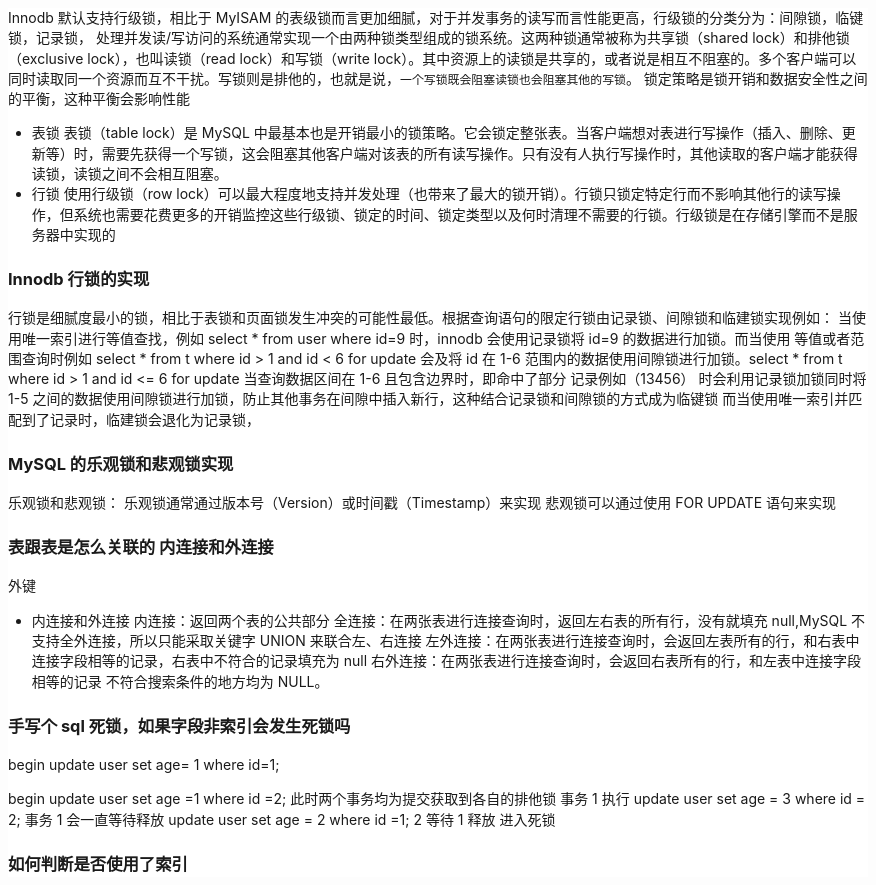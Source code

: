 Innodb 默认支持行级锁，相比于 MyISAM 的表级锁而言更加细腻，对于并发事务的读写而言性能更高，行级锁的分类分为：间隙锁，临键锁，记录锁，
处理并发读/写访问的系统通常实现一个由两种锁类型组成的锁系统。这两种锁通常被称为共享锁（shared lock）和排他锁（exclusive lock），也叫读锁（read lock）和写锁（write lock）。其中资源上的读锁是共享的，或者说是相互不阻塞的。多个客户端可以同时读取同一个资源而互不干扰。写锁则是排他的，也就是说，`一个写锁既会阻塞读锁也会阻塞其他的写锁`。
锁定策略是锁开销和数据安全性之间的平衡，这种平衡会影响性能

- 表锁
  表锁（table lock）是 MySQL 中最基本也是开销最小的锁策略。它会锁定整张表。当客户端想对表进行写操作（插入、删除、更新等）时，需要先获得一个写锁，这会阻塞其他客户端对该表的所有读写操作。只有没有人执行写操作时，其他读取的客户端才能获得读锁，读锁之间不会相互阻塞。
- 行锁
  使用行级锁（row lock）可以最大程度地支持并发处理（也带来了最大的锁开销）。行锁只锁定特定行而不影响其他行的读写操作，但系统也需要花费更多的开销监控这些行级锁、锁定的时间、锁定类型以及何时清理不需要的行锁。行级锁是在存储引擎而不是服务器中实现的

### Innodb 行锁的实现

行锁是细腻度最小的锁，相比于表锁和页面锁发生冲突的可能性最低。根据查询语句的限定行锁由记录锁、间隙锁和临建锁实现例如：
当使用唯一索引进行等值查找，例如 select \* from user where id=9 时，innodb 会使用记录锁将 id=9 的数据进行加锁。而当使用 等值或者范围查询时例如 select \* from t where id > 1 and id < 6 for update 会及将 id 在 1-6 范围内的数据使用间隙锁进行加锁。select \* from t where id > 1 and id <= 6 for update 当查询数据区间在 1-6 且包含边界时，即命中了部分 记录例如（13456） 时会利用记录锁加锁同时将 1-5 之间的数据使用间隙锁进行加锁，防止其他事务在间隙中插入新行，这种结合记录锁和间隙锁的方式成为临键锁
而当使用唯一索引并匹配到了记录时，临建锁会退化为记录锁，

### MySQL 的乐观锁和悲观锁实现

乐观锁和悲观锁：
乐观锁通常通过版本号（Version）或时间戳（Timestamp）来实现
悲观锁可以通过使用 FOR UPDATE 语句来实现

### 表跟表是怎么关联的 内连接和外连接

外键

- 内连接和外连接
  内连接：返回两个表的公共部分
  全连接：在两张表进行连接查询时，返回左右表的所有行，没有就填充 null,MySQL 不支持全外连接，所以只能采取关键字 UNION 来联合左、右连接
  左外连接：在两张表进行连接查询时，会返回左表所有的行，和右表中连接字段相等的记录，右表中不符合的记录填充为 null
  右外连接：在两张表进行连接查询时，会返回右表所有的行，和左表中连接字段相等的记录 不符合搜索条件的地方均为 NULL。

### 手写个 sql 死锁，如果字段非索引会发生死锁吗

begin
update user set age= 1 where id=1;

begin
update user set age =1 where id =2;
此时两个事务均为提交获取到各自的排他锁
事务 1 执行
update user set age = 3 where id = 2;
事务 1 会一直等待释放
update user set age = 2 where id =1;
2 等待 1 释放 进入死锁

### 如何判断是否使用了索引

